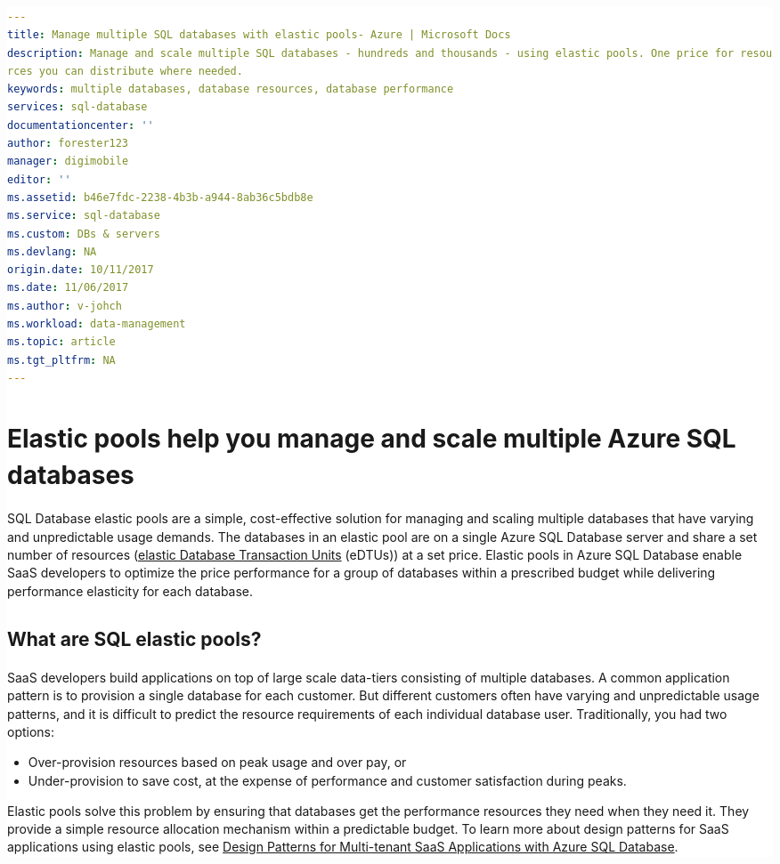 ```yaml
---
title: Manage multiple SQL databases with elastic pools- Azure | Microsoft Docs
description: Manage and scale multiple SQL databases - hundreds and thousands - using elastic pools. One price for resources you can distribute where needed.
keywords: multiple databases, database resources, database performance
services: sql-database
documentationcenter: ''
author: forester123
manager: digimobile
editor: ''
ms.assetid: b46e7fdc-2238-4b3b-a944-8ab36c5bdb8e
ms.service: sql-database
ms.custom: DBs & servers
ms.devlang: NA
origin.date: 10/11/2017
ms.date: 11/06/2017
ms.author: v-johch
ms.workload: data-management
ms.topic: article
ms.tgt_pltfrm: NA
---
```


# Elastic pools help you manage and scale multiple Azure SQL databases

SQL Database elastic pools are a simple, cost-effective solution for managing and scaling multiple databases that have varying and unpredictable usage demands. The databases in an elastic pool are on a single Azure SQL Database server and share a set number of resources ([elastic Database Transaction Units](sql-database-what-is-a-dtu.md) (eDTUs)) at a set price. Elastic pools in Azure SQL Database enable SaaS developers to optimize the price performance for a group of databases within a prescribed budget while delivering performance elasticity for each database. 


## What are SQL elastic pools? 

SaaS developers build applications on top of large scale data-tiers consisting of multiple databases. A common application pattern is to provision a single database for each customer. But different customers often have varying and unpredictable usage patterns, and it is difficult to predict the resource requirements of each individual database user. Traditionally, you had two options: 

- Over-provision resources based on peak usage and over pay, or
- Under-provision to save cost, at the expense of performance and customer satisfaction during peaks. 

Elastic pools solve this problem by ensuring that databases get the performance resources they need when they need it. They provide a simple resource allocation mechanism within a predictable budget. To learn more about design patterns for SaaS applications using elastic pools, see [Design Patterns for Multi-tenant SaaS Applications with Azure SQL Database](sql-database-design-patterns-multi-tenancy-saas-applications.md).
